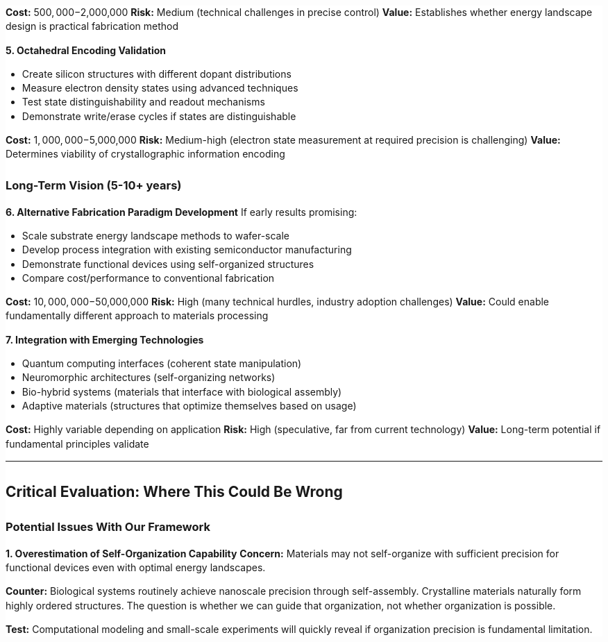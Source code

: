 **Cost:** $500,000-$2,000,000
**Risk:** Medium (technical challenges in precise control)
**Value:** Establishes whether energy landscape design is practical fabrication method

**5. Octahedral Encoding Validation**

- Create silicon structures with different dopant distributions
- Measure electron density states using advanced techniques
- Test state distinguishability and readout mechanisms
- Demonstrate write/erase cycles if states are distinguishable

**Cost:** $1,000,000-$5,000,000
**Risk:** Medium-high (electron state measurement at required precision is challenging)
**Value:** Determines viability of crystallographic information encoding

### Long-Term Vision (5-10+ years)

**6. Alternative Fabrication Paradigm Development**
If early results promising:

- Scale substrate energy landscape methods to wafer-scale
- Develop process integration with existing semiconductor manufacturing
- Demonstrate functional devices using self-organized structures
- Compare cost/performance to conventional fabrication

**Cost:** $10,000,000-$50,000,000
**Risk:** High (many technical hurdles, industry adoption challenges)
**Value:** Could enable fundamentally different approach to materials processing

**7. Integration with Emerging Technologies**

- Quantum computing interfaces (coherent state manipulation)
- Neuromorphic architectures (self-organizing networks)
- Bio-hybrid systems (materials that interface with biological assembly)
- Adaptive materials (structures that optimize themselves based on usage)

**Cost:** Highly variable depending on application
**Risk:** High (speculative, far from current technology)
**Value:** Long-term potential if fundamental principles validate

-----

## Critical Evaluation: Where This Could Be Wrong

### Potential Issues With Our Framework

**1. Overestimation of Self-Organization Capability**
**Concern:** Materials may not self-organize with sufficient precision for functional devices even with optimal energy landscapes.

**Counter:** Biological systems routinely achieve nanoscale precision through self-assembly. Crystalline materials naturally form highly ordered structures. The question is whether we can guide that organization, not whether organization is possible.

**Test:** Computational modeling and small-scale experiments will quickly reveal if organization precision is fundamental limitation.
